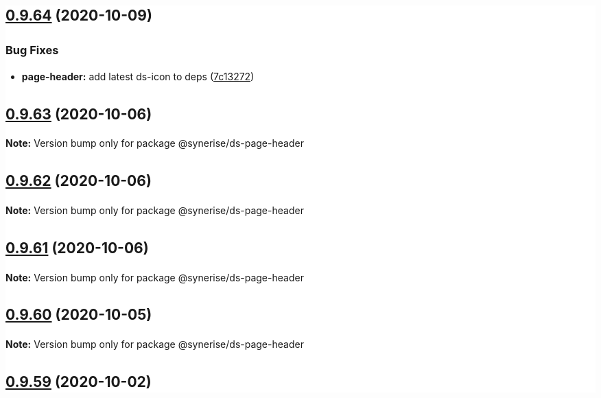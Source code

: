 

## [0.9.64](https://github.com/synerise/synerise-design/compare/@synerise/ds-page-header@0.9.63...@synerise/ds-page-header@0.9.64) (2020-10-09)


### Bug Fixes

* **page-header:** add latest ds-icon to deps ([7c13272](https://github.com/synerise/synerise-design/commit/7c13272d209179c1db253c2f3b66ff5eae38d065))





## [0.9.63](https://github.com/synerise/synerise-design/compare/@synerise/ds-page-header@0.9.62...@synerise/ds-page-header@0.9.63) (2020-10-06)

**Note:** Version bump only for package @synerise/ds-page-header





## [0.9.62](https://github.com/synerise/synerise-design/compare/@synerise/ds-page-header@0.9.61...@synerise/ds-page-header@0.9.62) (2020-10-06)

**Note:** Version bump only for package @synerise/ds-page-header





## [0.9.61](https://github.com/synerise/synerise-design/compare/@synerise/ds-page-header@0.9.60...@synerise/ds-page-header@0.9.61) (2020-10-06)

**Note:** Version bump only for package @synerise/ds-page-header





## [0.9.60](https://github.com/synerise/synerise-design/compare/@synerise/ds-page-header@0.9.59...@synerise/ds-page-header@0.9.60) (2020-10-05)

**Note:** Version bump only for package @synerise/ds-page-header





## [0.9.59](https://github.com/synerise/synerise-design/compare/@synerise/ds-page-header@0.9.58...@synerise/ds-page-header@0.9.59) (2020-10-02)
